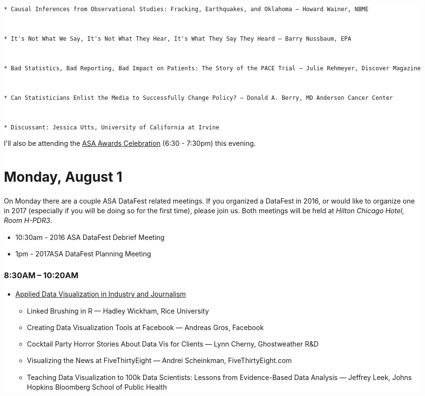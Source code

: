     * Causal Inferences from Observational Studies: Fracking, Earthquakes, and Oklahoma — Howard Wainer, NBME

 	
    * It's Not What We Say, It's Not What They Hear, It's What They Say They Heard — Barry Nussbaum, EPA

 	
    * Bad Statistics, Bad Reporting, Bad Impact on Patients: The Story of the PACE Trial — Julie Rehmeyer, Discover Magazine

 	
    * Can Statisticians Enlist the Media to Successfully Change Policy? — Donald A. Berry, MD Anderson Cancer Center

 	
    * Discussant: Jessica Utts, University of California at Irvine





I'll also be attending the [ASA Awards Celebration](https://www.amstat.org/meetings/jsm/2016/onlineprogram/ActivityDetails.cfm?SessionID=213564) (6:30 - 7:30pm) this evening.


# Monday, August 1


On Monday there are a couple ASA DataFest related meetings. If you organized a DataFest in 2016, or would like to organize one in 2017 (especially if you will be doing so for the first time), please join us. Both meetings will be held at _Hilton Chicago Hotel, Room H-PDR3_.



 	
  * 10:30am - 2016 ASA DataFest Debrief Meeting

 	
  * 1pm - 2017ASA DataFest Planning Meeting




### 8:30AM – 10:20AM





 	
  * [Applied Data Visualization in Industry and Journalism](https://www.amstat.org/meetings/jsm/2016/onlineprogram/ActivityDetails.cfm?SessionID=212543)

 	
    * Linked Brushing in R — Hadley Wickham, Rice University

 	
    * Creating Data Visualization Tools at Facebook — Andreas Gros, Facebook

 	
    * Cocktail Party Horror Stories About Data Vis for Clients — Lynn Cherny, Ghostweather R&D

 	
    * Visualizing the News at FiveThirtyEight — Andrei Scheinkman, FiveThirtyEight.com

 	
    * Teaching Data Visualization to 100k Data Scientists: Lessons from Evidence-Based Data Analysis — Jeffrey Leek, Johns Hopkins Bloomberg School of Public Health
